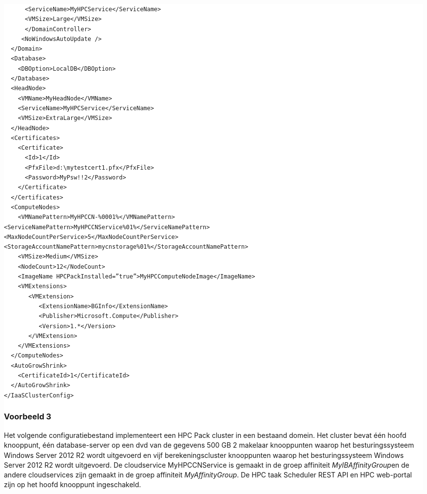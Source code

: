 ```
      <ServiceName>MyHPCService</ServiceName>
      <VMSize>Large</VMSize>
      </DomainController>
     <NoWindowsAutoUpdate />
  </Domain>
  <Database>
    <DBOption>LocalDB</DBOption>
  </Database>
  <HeadNode>
    <VMName>MyHeadNode</VMName>
    <ServiceName>MyHPCService</ServiceName>
    <VMSize>ExtraLarge</VMSize>
  </HeadNode>
  <Certificates>
    <Certificate>
      <Id>1</Id>
      <PfxFile>d:\mytestcert1.pfx</PfxFile>
      <Password>MyPsw!!2</Password>
    </Certificate>
  </Certificates>
  <ComputeNodes>
    <VMNamePattern>MyHPCCN-%0001%</VMNamePattern>
<ServiceNamePattern>MyHPCCNService%01%</ServiceNamePattern>
<MaxNodeCountPerService>5</MaxNodeCountPerService>
<StorageAccountNamePattern>mycnstorage%01%</StorageAccountNamePattern>
    <VMSize>Medium</VMSize>
    <NodeCount>12</NodeCount>
    <ImageName HPCPackInstalled=”true”>MyHPCComputeNodeImage</ImageName>
    <VMExtensions>
       <VMExtension>
          <ExtensionName>BGInfo</ExtensionName>
          <Publisher>Microsoft.Compute</Publisher>
          <Version>1.*</Version>
       </VMExtension>
    </VMExtensions>
  </ComputeNodes>
  <AutoGrowShrink>
    <CertificateId>1</CertificateId>
  </AutoGrowShrink>
</IaaSClusterConfig>

```

### <a name="example-3"></a>Voorbeeld 3

Het volgende configuratiebestand implementeert een HPC Pack cluster in een bestaand domein. Het cluster bevat één hoofd knooppunt, één database-server op een dvd van de gegevens 500 GB 2 makelaar knooppunten waarop het besturingssysteem Windows Server 2012 R2 wordt uitgevoerd en vijf berekeningscluster knooppunten waarop het besturingssysteem Windows Server 2012 R2 wordt uitgevoerd. De cloudservice MyHPCCNService is gemaakt in de groep affiniteit *MyIBAffinityGroup*en de andere cloudservices zijn gemaakt in de groep affiniteit *MyAffinityGroup*. De HPC taak Scheduler REST API en HPC web-portal zijn op het hoofd knooppunt ingeschakeld.
